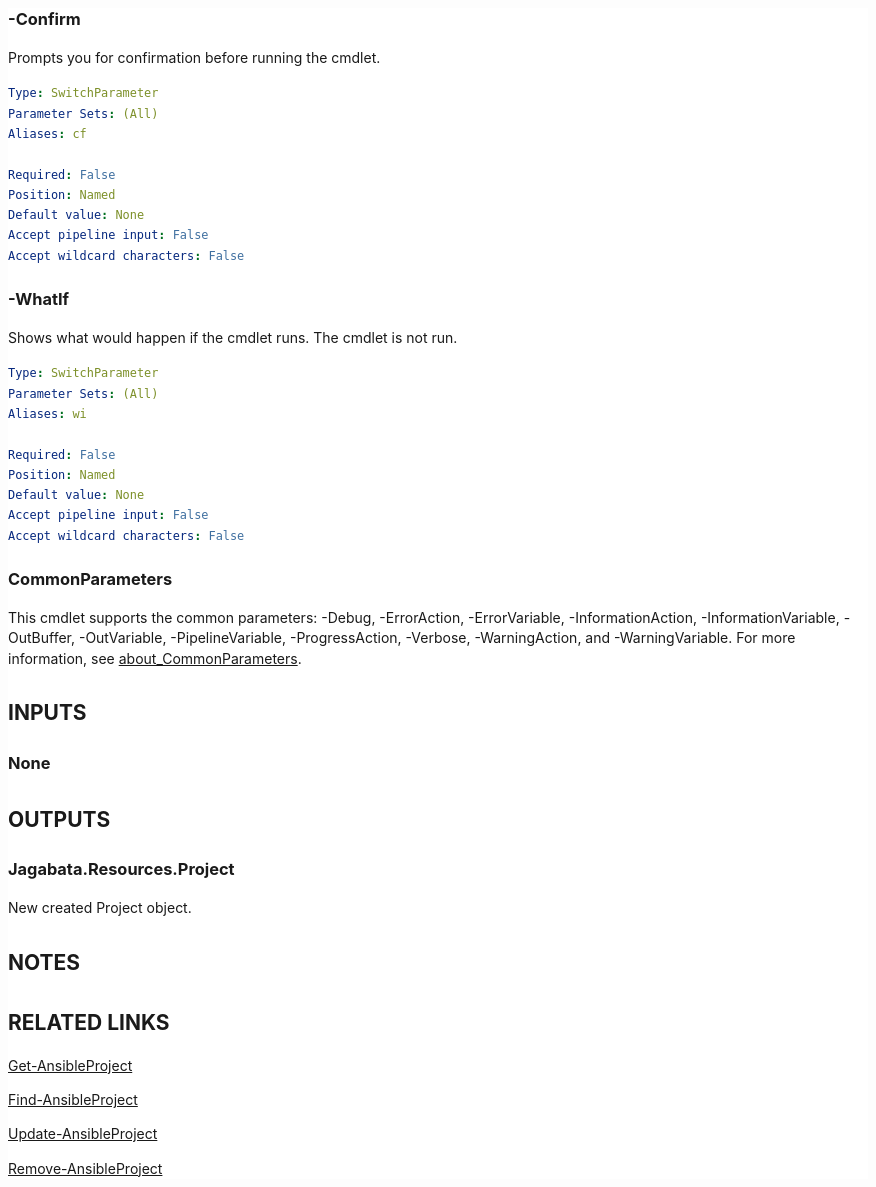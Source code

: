 ### -Confirm
Prompts you for confirmation before running the cmdlet.

```yaml
Type: SwitchParameter
Parameter Sets: (All)
Aliases: cf

Required: False
Position: Named
Default value: None
Accept pipeline input: False
Accept wildcard characters: False
```

### -WhatIf
Shows what would happen if the cmdlet runs.
The cmdlet is not run.

```yaml
Type: SwitchParameter
Parameter Sets: (All)
Aliases: wi

Required: False
Position: Named
Default value: None
Accept pipeline input: False
Accept wildcard characters: False
```

### CommonParameters
This cmdlet supports the common parameters: -Debug, -ErrorAction, -ErrorVariable, -InformationAction, -InformationVariable, -OutBuffer, -OutVariable, -PipelineVariable, -ProgressAction, -Verbose, -WarningAction, and -WarningVariable. For more information, see [about_CommonParameters](http://go.microsoft.com/fwlink/?LinkID=113216).

## INPUTS

### None
## OUTPUTS

### Jagabata.Resources.Project
New created Project object.

## NOTES

## RELATED LINKS

[Get-AnsibleProject](Get-AnsibleProject.md)

[Find-AnsibleProject](Find-AnsibleProject.md)

[Update-AnsibleProject](Update-AnsibleProject.md)

[Remove-AnsibleProject](Remove-AnsibleProject.md)
